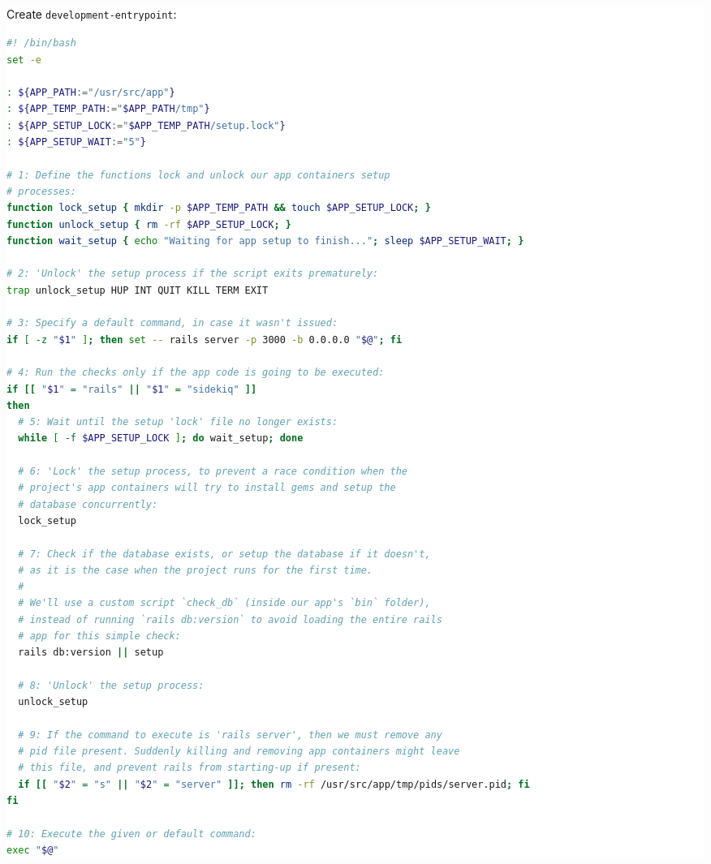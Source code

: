 ```bash
```

Create `development-entrypoint`:

```bash
#! /bin/bash
set -e

: ${APP_PATH:="/usr/src/app"}
: ${APP_TEMP_PATH:="$APP_PATH/tmp"}
: ${APP_SETUP_LOCK:="$APP_TEMP_PATH/setup.lock"}
: ${APP_SETUP_WAIT:="5"}

# 1: Define the functions lock and unlock our app containers setup
# processes:
function lock_setup { mkdir -p $APP_TEMP_PATH && touch $APP_SETUP_LOCK; }
function unlock_setup { rm -rf $APP_SETUP_LOCK; }
function wait_setup { echo "Waiting for app setup to finish..."; sleep $APP_SETUP_WAIT; }

# 2: 'Unlock' the setup process if the script exits prematurely:
trap unlock_setup HUP INT QUIT KILL TERM EXIT

# 3: Specify a default command, in case it wasn't issued:
if [ -z "$1" ]; then set -- rails server -p 3000 -b 0.0.0.0 "$@"; fi

# 4: Run the checks only if the app code is going to be executed:
if [[ "$1" = "rails" || "$1" = "sidekiq" ]]
then
  # 5: Wait until the setup 'lock' file no longer exists:
  while [ -f $APP_SETUP_LOCK ]; do wait_setup; done

  # 6: 'Lock' the setup process, to prevent a race condition when the
  # project's app containers will try to install gems and setup the
  # database concurrently:
  lock_setup

  # 7: Check if the database exists, or setup the database if it doesn't,
  # as it is the case when the project runs for the first time.
  #
  # We'll use a custom script `check_db` (inside our app's `bin` folder),
  # instead of running `rails db:version` to avoid loading the entire rails
  # app for this simple check:
  rails db:version || setup

  # 8: 'Unlock' the setup process:
  unlock_setup

  # 9: If the command to execute is 'rails server', then we must remove any
  # pid file present. Suddenly killing and removing app containers might leave
  # this file, and prevent rails from starting-up if present:
  if [[ "$2" = "s" || "$2" = "server" ]]; then rm -rf /usr/src/app/tmp/pids/server.pid; fi
fi

# 10: Execute the given or default command:
exec "$@"
```
